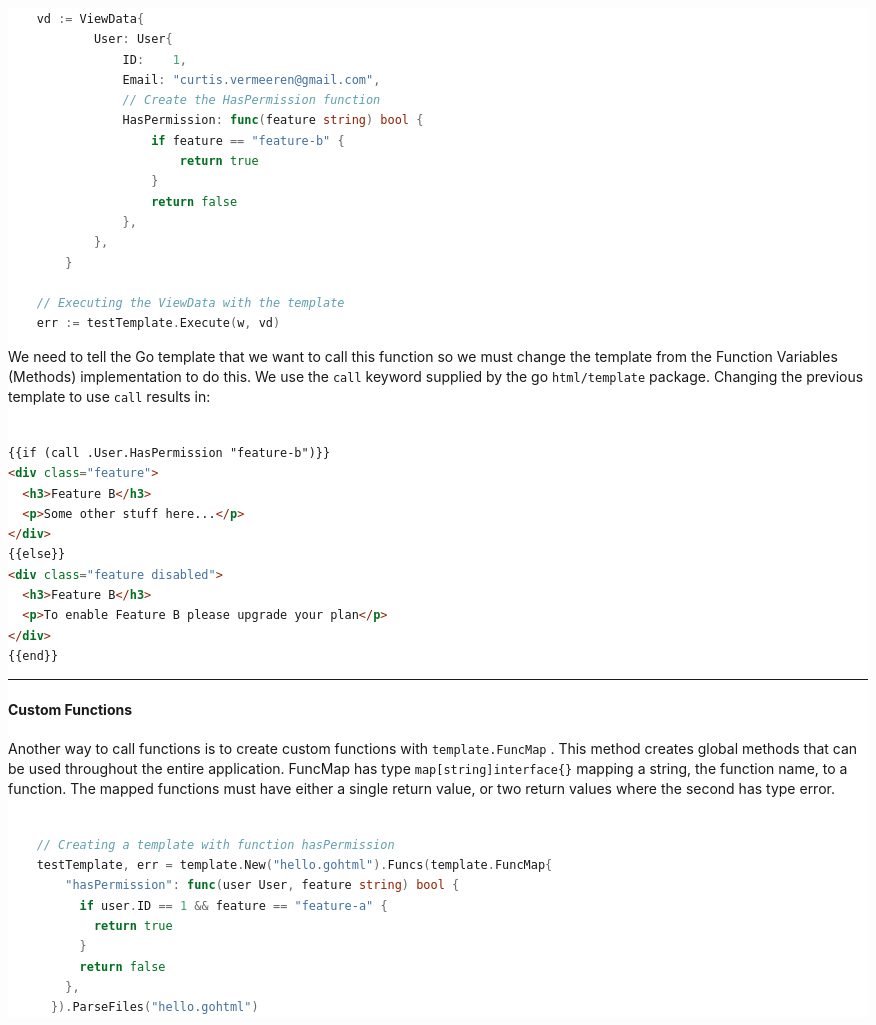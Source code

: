 ```go  
    vd := ViewData{
    		User: User{
    			ID:    1,
    			Email: "curtis.vermeeren@gmail.com",
    			// Create the HasPermission function
    			HasPermission: func(feature string) bool {
    				if feature == "feature-b" {
    					return true
    				}
    				return false
    			},
    		},
    	}

    // Executing the ViewData with the template
    err := testTemplate.Execute(w, vd)
```  


We need to tell the Go template that we want to call this function so we must change the template from the Function Variables (Methods) implementation to do this. We use the `call` keyword supplied by the go `html/template` package. Changing the previous template to use `call` results in:

```html  

{{if (call .User.HasPermission "feature-b")}}
<div class="feature">
  <h3>Feature B</h3>
  <p>Some other stuff here...</p>
</div>
{{else}}
<div class="feature disabled">
  <h3>Feature B</h3>
  <p>To enable Feature B please upgrade your plan</p>
</div>
{{end}}
```  


---

#### Custom Functions  


Another way to call functions is to create custom functions with `template.FuncMap` . This method creates global methods that can be used throughout the entire application. FuncMap has type `map[string]interface{}` mapping a string, the function name, to a function. The mapped functions must have either a single return value, or two return values where the second has type error.

```go  

    // Creating a template with function hasPermission
    testTemplate, err = template.New("hello.gohtml").Funcs(template.FuncMap{
        "hasPermission": func(user User, feature string) bool {
          if user.ID == 1 && feature == "feature-a" {
            return true
          }
          return false
        },
      }).ParseFiles("hello.gohtml")
```  
